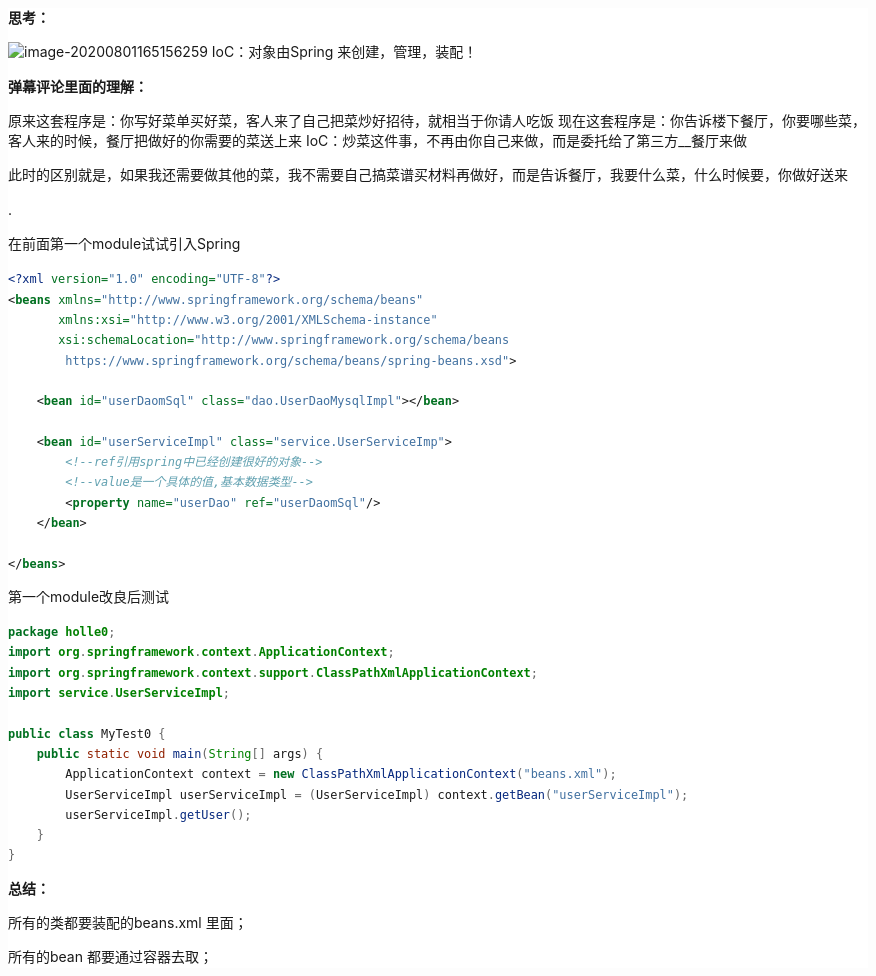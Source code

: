 **思考：**

![image-20200801165156259](Spring5-Note.assets/aHR0cHM6Ly9naXRlZS5jb20vd29fYmVsbC9QaWN0dXJlQmVkL3Jhdy9tYXN0ZXIvaW1hZ2UvaW1hZ2UtMjAyMDA4MDExNjUxNTYyNTkucG5n)
IoC：对象由Spring 来创建，管理，装配！

**弹幕评论里面的理解：**

原来这套程序是：你写好菜单买好菜，客人来了自己把菜炒好招待，就相当于你请人吃饭
现在这套程序是：你告诉楼下餐厅，你要哪些菜，客人来的时候，餐厅把做好的你需要的菜送上来
IoC：炒菜这件事，不再由你自己来做，而是委托给了第三方__餐厅来做

此时的区别就是，如果我还需要做其他的菜，我不需要自己搞菜谱买材料再做好，而是告诉餐厅，我要什么菜，什么时候要，你做好送来

.

在前面第一个module试试引入Spring

```xml
<?xml version="1.0" encoding="UTF-8"?>
<beans xmlns="http://www.springframework.org/schema/beans"
       xmlns:xsi="http://www.w3.org/2001/XMLSchema-instance"
       xsi:schemaLocation="http://www.springframework.org/schema/beans
        https://www.springframework.org/schema/beans/spring-beans.xsd">

    <bean id="userDaomSql" class="dao.UserDaoMysqlImpl"></bean>

    <bean id="userServiceImpl" class="service.UserServiceImp">
        <!--ref引用spring中已经创建很好的对象-->
        <!--value是一个具体的值,基本数据类型-->
        <property name="userDao" ref="userDaomSql"/>
    </bean>

</beans>
```

第一个module改良后测试

```java
package holle0;
import org.springframework.context.ApplicationContext;
import org.springframework.context.support.ClassPathXmlApplicationContext;
import service.UserServiceImpl;

public class MyTest0 {
	public static void main(String[] args) {
		ApplicationContext context = new ClassPathXmlApplicationContext("beans.xml");
		UserServiceImpl userServiceImpl = (UserServiceImpl) context.getBean("userServiceImpl");
		userServiceImpl.getUser();
	}
}
```

**总结：**

所有的类都要装配的beans.xml 里面；

所有的bean 都要通过容器去取；
